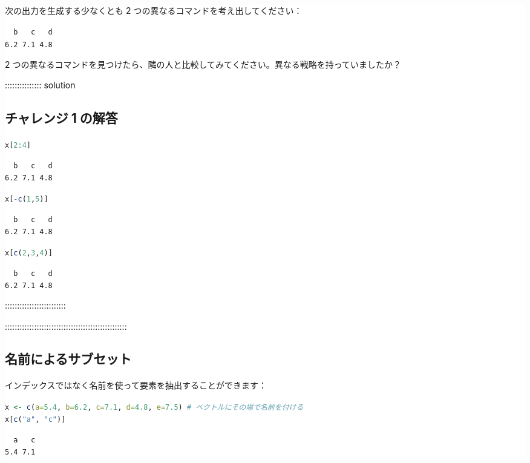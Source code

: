 次の出力を生成する少なくとも 2 つの異なるコマンドを考え出してください：


``` output
  b   c   d 
6.2 7.1 4.8 
```

2 つの異なるコマンドを見つけたら、隣の人と比較してみてください。異なる戦略を持っていましたか？

:::::::::::::::  solution

## チャレンジ 1 の解答


``` r
x[2:4]
```

``` output
  b   c   d 
6.2 7.1 4.8 
```


``` r
x[-c(1,5)]
```

``` output
  b   c   d 
6.2 7.1 4.8 
```


``` r
x[c(2,3,4)]
```

``` output
  b   c   d 
6.2 7.1 4.8 
```

:::::::::::::::::::::::::

::::::::::::::::::::::::::::::::::::::::::::::::::

## 名前によるサブセット

インデックスではなく名前を使って要素を抽出することができます：


``` r
x <- c(a=5.4, b=6.2, c=7.1, d=4.8, e=7.5) # ベクトルにその場で名前を付ける
x[c("a", "c")]
```

``` output
  a   c 
5.4 7.1 
```
